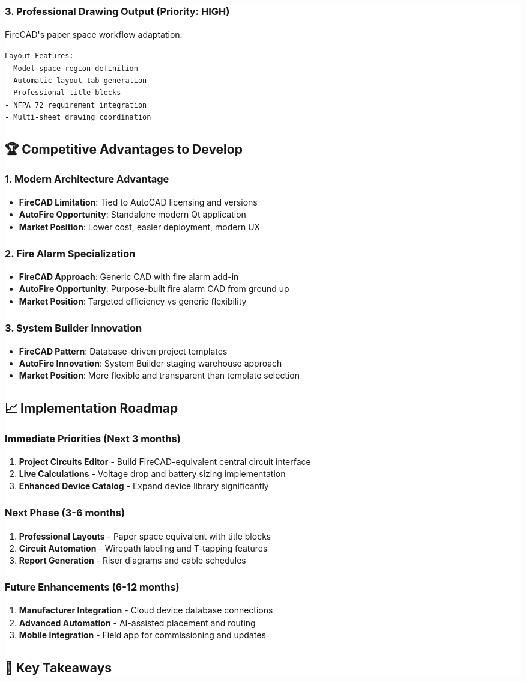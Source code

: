 ### 3. Professional Drawing Output (Priority: HIGH)
FireCAD's paper space workflow adaptation:

```
Layout Features:
- Model space region definition
- Automatic layout tab generation
- Professional title blocks
- NFPA 72 requirement integration
- Multi-sheet drawing coordination
```

## 🏆 Competitive Advantages to Develop

### 1. Modern Architecture Advantage
- **FireCAD Limitation**: Tied to AutoCAD licensing and versions
- **AutoFire Opportunity**: Standalone modern Qt application
- **Market Position**: Lower cost, easier deployment, modern UX

### 2. Fire Alarm Specialization
- **FireCAD Approach**: Generic CAD with fire alarm add-in
- **AutoFire Opportunity**: Purpose-built fire alarm CAD from ground up
- **Market Position**: Targeted efficiency vs generic flexibility

### 3. System Builder Innovation
- **FireCAD Pattern**: Database-driven project templates
- **AutoFire Innovation**: System Builder staging warehouse approach
- **Market Position**: More flexible and transparent than template selection

## 📈 Implementation Roadmap

### Immediate Priorities (Next 3 months)
1. **Project Circuits Editor** - Build FireCAD-equivalent central circuit interface
2. **Live Calculations** - Voltage drop and battery sizing implementation
3. **Enhanced Device Catalog** - Expand device library significantly

### Next Phase (3-6 months)
1. **Professional Layouts** - Paper space equivalent with title blocks
2. **Circuit Automation** - Wirepath labeling and T-tapping features
3. **Report Generation** - Riser diagrams and cable schedules

### Future Enhancements (6-12 months)
1. **Manufacturer Integration** - Cloud device database connections
2. **Advanced Automation** - AI-assisted placement and routing
3. **Mobile Integration** - Field app for commissioning and updates

## 🎯 Key Takeaways

